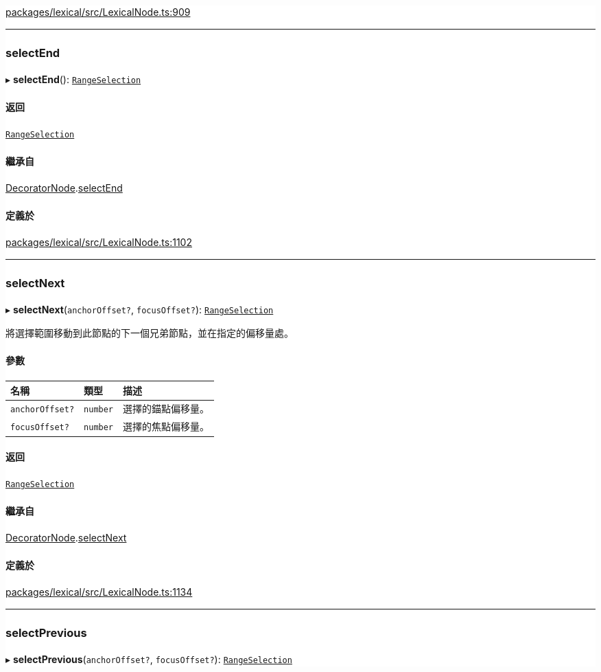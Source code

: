 [packages/lexical/src/LexicalNode.ts:909](https://github.com/facebook/lexical/tree/main/packages/lexical/src/LexicalNode.ts#L909)

---

### selectEnd

▸ **selectEnd**(): [`RangeSelection`](lexical.RangeSelection.md)

#### 返回

[`RangeSelection`](lexical.RangeSelection.md)

#### 繼承自

[DecoratorNode](lexical.DecoratorNode.md).[selectEnd](lexical.DecoratorNode.md#selectend)

#### 定義於

[packages/lexical/src/LexicalNode.ts:1102](https://github.com/facebook/lexical/tree/main/packages/lexical/src/LexicalNode.ts#L1102)

---

### selectNext

▸ **selectNext**(`anchorOffset?`, `focusOffset?`): [`RangeSelection`](lexical.RangeSelection.md)

將選擇範圍移動到此節點的下一個兄弟節點，並在指定的偏移量處。

#### 參數

| 名稱            | 類型     | 描述               |
| :-------------- | :------- | :----------------- |
| `anchorOffset?` | `number` | 選擇的錨點偏移量。 |
| `focusOffset?`  | `number` | 選擇的焦點偏移量。 |

#### 返回

[`RangeSelection`](lexical.RangeSelection.md)

#### 繼承自

[DecoratorNode](lexical.DecoratorNode.md).[selectNext](lexical.DecoratorNode.md#selectnext)

#### 定義於

[packages/lexical/src/LexicalNode.ts:1134](https://github.com/facebook/lexical/tree/main/packages/lexical/src/LexicalNode.ts#L1134)

---

### selectPrevious

▸ **selectPrevious**(`anchorOffset?`, `focusOffset?`): [`RangeSelection`](lexical.RangeSelection.md)
